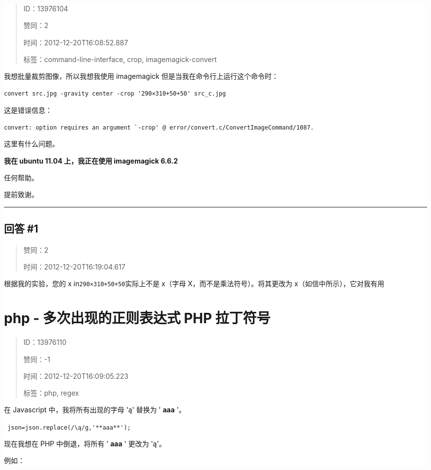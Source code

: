 > ID：13976104
> 
> 赞同：2
> 
> 时间：2012-12-20T16:08:52.887
> 
> 标签：command-line-interface, crop, imagemagick-convert

我想批量裁剪图像，所以我想我使用 imagemagick 但是当我在命令行上运行这个命令时：

```
convert src.jpg -gravity center -crop '290×310+50+50' src_c.jpg 
```

这是错误信息：

```
convert: option requires an argument `-crop' @ error/convert.c/ConvertImageCommand/1087. 
```

这里有什么问题。

**我在 ubuntu 11.04 上，我正在使用 imagemagick 6.6.2**

任何帮助。

提前致谢。

* * *

## 回答 #1

> 赞同：2
> 
> 时间：2012-12-20T16:19:04.617

根据我的实验，您的 x in`290×310+50+50`实际上不是 x（字母 X，而不是乘法符号）。将其更改为 x（如信中所示），它对我有用

# php - 多次出现的正则表达式 PHP 拉丁符号

> ID：13976110
> 
> 赞同：-1
> 
> 时间：2012-12-20T16:09:05.223
> 
> 标签：php, regex

在 Javascript 中，我将所有出现的字母 'ą' 替换为 ' **aaa** '。

```
 json=json.replace(/\ą/g,'**aaa**'); 
```

现在我想在 PHP 中倒退，将所有 ' **aaa** ' 更改为 'ą'。

例如：
